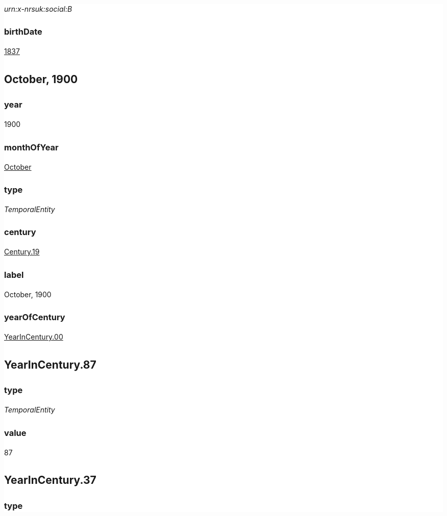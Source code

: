 
*urn:x-nrsuk:social:B*

### birthDate


[1837](#1837)

## October, 1900

### year


1900

### monthOfYear


[October](#October)

### type


*TemporalEntity*

### century


[Century.19](#Century.19)

### label


October, 1900

### yearOfCentury


[YearInCentury.00](#YearInCentury.00)

## YearInCentury.87

### type


*TemporalEntity*

### value


87

## YearInCentury.37

### type
